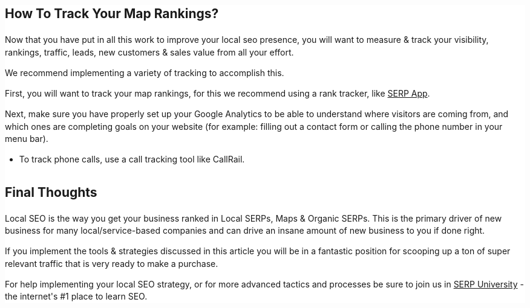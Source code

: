 ## How To Track Your Map Rankings?

Now that you have put in all this work to improve your local seo presence, you will want to measure & track your visibility, rankings, traffic, leads, new customers & sales value from all your effort.

We recommend implementing a variety of tracking to accomplish this.

First, you will want to track your map rankings, for this we recommend using a rank tracker, like [SERP App](http://serp.app).

Next, make sure you have properly set up your Google Analytics to be able to understand where visitors are coming from, and which ones are completing goals on your website (for example: filling out a contact form or calling the phone number in your menu bar).

- To track phone calls, use a call tracking tool like CallRail.

## Final Thoughts

Local SEO is the way you get your business ranked in Local SERPs, Maps & Organic SERPs. This is the primary driver of new business for many local/service-based companies and can drive an insane amount of new business to you if done right.

If you implement the tools & strategies discussed in this article you will be in a fantastic position for scooping up a ton of super relevant traffic that is very ready to make a purchase.

For help implementing your local SEO strategy, or for more advanced tactics and processes be sure to join us in [SERP University](http://serpuniversity.com/) - the internet's #1 place to learn SEO.

